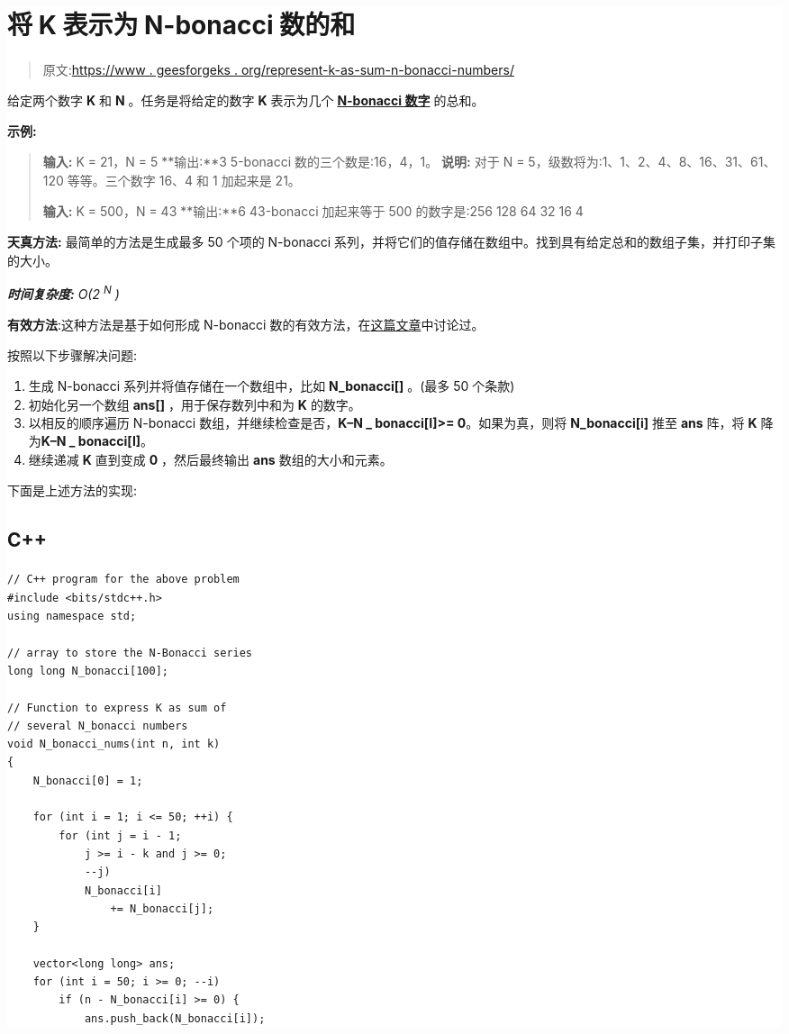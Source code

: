 # 将 K 表示为 N-bonacci 数的和

> 原文:[https://www . geesforgeks . org/represent-k-as-sum-n-bonacci-numbers/](https://www.geeksforgeeks.org/represent-k-as-sum-of-n-bonacci-numbers/)

给定两个数字 **K** 和 **N** 。任务是将给定的数字 **K** 表示为几个 [**N-bonacci 数字**](https://www.geeksforgeeks.org/n-bonacci-numbers/) 的总和。

**示例:**

> **输入:** K = 21，N = 5
> **输出:**3
> 5-bonacci 数的三个数是:16，4，1。
> **说明:**
> 对于 N = 5，级数将为:1、1、2、4、8、16、31、61、120 等等。三个数字 16、4 和 1 加起来是 21。
> 
> **输入:** K = 500，N = 43
> **输出:**6
> 43-bonacci 加起来等于 500 的数字是:256 128 64 32 16 4

**天真方法:**
最简单的方法是生成最多 50 个项的 N-bonacci 系列，并将它们的值存储在数组中。找到具有给定总和的数组子集，并打印子集的大小。

***时间复杂度:** O(2 <sup>N</sup> )*

**有效方法**:这种方法是基于如何形成 N-bonacci 数的有效方法，在[这篇文章](https://www.geeksforgeeks.org/n-bonacci-numbers/)中讨论过。

按照以下步骤解决问题:

1.  生成 N-bonacci 系列并将值存储在一个数组中，比如 **N_bonacci[]** 。(最多 50 个条款)
2.  初始化另一个数组 **ans[]** ，用于保存数列中和为 **K** 的数字。
3.  以相反的顺序遍历 N-bonacci 数组，并继续检查是否，**K–N _ bonacci[I]>= 0**。如果为真，则将 **N_bonacci[i]** 推至 **ans** 阵，将 **K** 降为**K–N _ bonacci[I]**。
4.  继续递减 **K** 直到变成 **0** ，然后最终输出 **ans** 数组的大小和元素。

下面是上述方法的实现:

## C++

```
// C++ program for the above problem
#include <bits/stdc++.h>
using namespace std;

// array to store the N-Bonacci series
long long N_bonacci[100];

// Function to express K as sum of
// several N_bonacci numbers
void N_bonacci_nums(int n, int k)
{
    N_bonacci[0] = 1;

    for (int i = 1; i <= 50; ++i) {
        for (int j = i - 1;
            j >= i - k and j >= 0;
            --j)
            N_bonacci[i]
                += N_bonacci[j];
    }

    vector<long long> ans;
    for (int i = 50; i >= 0; --i)
        if (n - N_bonacci[i] >= 0) {
            ans.push_back(N_bonacci[i]);
```